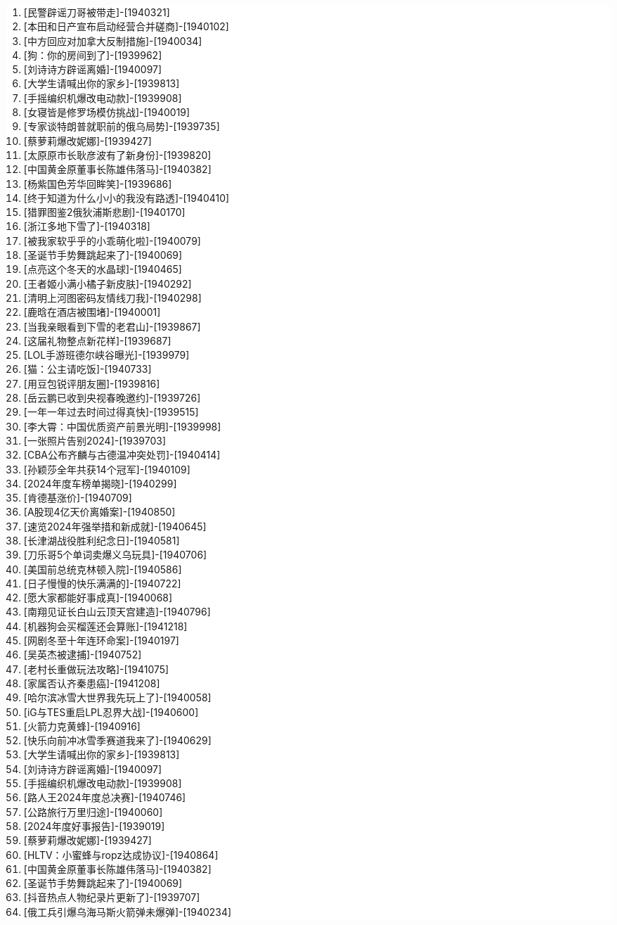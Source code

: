 1. [民警辟谣刀哥被带走]-[1940321]
1. [本田和日产宣布启动经营合并磋商]-[1940102]
1. [中方回应对加拿大反制措施]-[1940034]
1. [狗：你的房间到了]-[1939962]
1. [刘诗诗方辟谣离婚]-[1940097]
1. [大学生请喊出你的家乡]-[1939813]
1. [手摇编织机爆改电动款]-[1939908]
1. [女寝皆是修罗场模仿挑战]-[1940019]
1. [专家谈特朗普就职前的俄乌局势]-[1939735]
1. [蔡萝莉爆改妮娜]-[1939427]
1. [太原原市长耿彦波有了新身份]-[1939820]
1. [中国黄金原董事长陈雄伟落马]-[1940382]
1. [杨紫国色芳华回眸笑]-[1939686]
1. [终于知道为什么小小的我没有路透]-[1940410]
1. [猎罪图鉴2俄狄浦斯悲剧]-[1940170]
1. [浙江多地下雪了]-[1940318]
1. [被我家软乎乎的小乖萌化啦]-[1940079]
1. [圣诞节手势舞跳起来了]-[1940069]
1. [点亮这个冬天的水晶球]-[1940465]
1. [王者姬小满小橘子新皮肤]-[1940292]
1. [清明上河图密码友情线刀我]-[1940298]
1. [鹿晗在酒店被围堵]-[1940001]
1. [当我亲眼看到下雪的老君山]-[1939867]
1. [这届礼物整点新花样]-[1939687]
1. [LOL手游班德尔峡谷曝光]-[1939979]
1. [猫：公主请吃饭]-[1940733]
1. [用豆包锐评朋友圈]-[1939816]
1. [岳云鹏已收到央视春晚邀约]-[1939726]
1. [一年一年过去时间过得真快]-[1939515]
1. [李大霄：中国优质资产前景光明]-[1939998]
1. [一张照片告别2024]-[1939703]
1. [CBA公布齐麟与古德温冲突处罚]-[1940414]
1. [孙颖莎全年共获14个冠军]-[1940109]
1. [2024年度车榜单揭晓]-[1940299]
1. [肯德基涨价]-[1940709]
1. [A股现4亿天价离婚案]-[1940850]
1. [速览2024年强举措和新成就]-[1940645]
1. [长津湖战役胜利纪念日]-[1940581]
1. [刀乐哥5个单词卖爆义乌玩具]-[1940706]
1. [美国前总统克林顿入院]-[1940586]
1. [日子慢慢的快乐满满的]-[1940722]
1. [愿大家都能好事成真]-[1940068]
1. [南翔见证长白山云顶天宫建造]-[1940796]
1. [机器狗会买榴莲还会算账]-[1941218]
1. [网剧冬至十年连环命案]-[1940197]
1. [吴英杰被逮捕]-[1940752]
1. [老村长重做玩法攻略]-[1941075]
1. [家属否认齐秦患癌]-[1941208]
1. [哈尔滨冰雪大世界我先玩上了]-[1940058]
1. [iG与TES重启LPL忍界大战]-[1940600]
1. [火箭力克黄蜂]-[1940916]
1. [快乐向前冲冰雪季赛道我来了]-[1940629]
1. [大学生请喊出你的家乡]-[1939813]
1. [刘诗诗方辟谣离婚]-[1940097]
1. [手摇编织机爆改电动款]-[1939908]
1. [路人王2024年度总决赛]-[1940746]
1. [公路旅行万里归途]-[1940060]
1. [2024年度好事报告]-[1939019]
1. [蔡萝莉爆改妮娜]-[1939427]
1. [HLTV：小蜜蜂与ropz达成协议]-[1940864]
1. [中国黄金原董事长陈雄伟落马]-[1940382]
1. [圣诞节手势舞跳起来了]-[1940069]
1. [抖音热点人物纪录片更新了]-[1939707]
1. [俄工兵引爆乌海马斯火箭弹未爆弹]-[1940234]